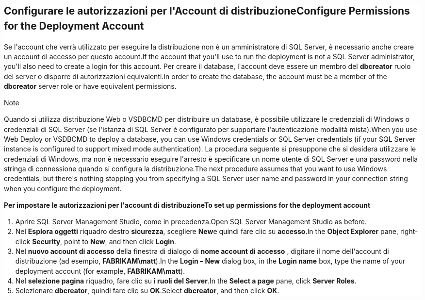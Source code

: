 
## <a name="configure-permissions-for-the-deployment-account"></a><span data-ttu-id="b80f3-231">Configurare le autorizzazioni per l'Account di distribuzione</span><span class="sxs-lookup"><span data-stu-id="b80f3-231">Configure Permissions for the Deployment Account</span></span>

<span data-ttu-id="b80f3-232">Se l'account che verrà utilizzato per eseguire la distribuzione non è un amministratore di SQL Server, è necessario anche creare un account di accesso per questo account.</span><span class="sxs-lookup"><span data-stu-id="b80f3-232">If the account that you'll use to run the deployment is not a SQL Server administrator, you'll also need to create a login for this account.</span></span> <span data-ttu-id="b80f3-233">Per creare il database, l'account deve essere un membro del **dbcreator** ruolo del server o disporre di autorizzazioni equivalenti.</span><span class="sxs-lookup"><span data-stu-id="b80f3-233">In order to create the database, the account must be a member of the **dbcreator** server role or have equivalent permissions.</span></span>

> [!NOTE]
> <span data-ttu-id="b80f3-234">Quando si utilizza distribuzione Web o VSDBCMD per distribuire un database, è possibile utilizzare le credenziali di Windows o credenziali di SQL Server (se l'istanza di SQL Server è configurato per supportare l'autenticazione modalità mista).</span><span class="sxs-lookup"><span data-stu-id="b80f3-234">When you use Web Deploy or VSDBCMD to deploy a database, you can use Windows credentials or SQL Server credentials (if your SQL Server instance is configured to support mixed mode authentication).</span></span> <span data-ttu-id="b80f3-235">La procedura seguente si presuppone che si desidera utilizzare le credenziali di Windows, ma non è necessario eseguire l'arresto è specificare un nome utente di SQL Server e una password nella stringa di connessione quando si configura la distribuzione.</span><span class="sxs-lookup"><span data-stu-id="b80f3-235">The next procedure assumes that you want to use Windows credentials, but there's nothing stopping you from specifying a SQL Server user name and password in your connection string when you configure the deployment.</span></span>


<span data-ttu-id="b80f3-236">**Per impostare le autorizzazioni per l'account di distribuzione**</span><span class="sxs-lookup"><span data-stu-id="b80f3-236">**To set up permissions for the deployment account**</span></span>

1. <span data-ttu-id="b80f3-237">Aprire SQL Server Management Studio, come in precedenza.</span><span class="sxs-lookup"><span data-stu-id="b80f3-237">Open SQL Server Management Studio as before.</span></span>
2. <span data-ttu-id="b80f3-238">Nel **Esplora oggetti** riquadro destro **sicurezza**, scegliere **New**e quindi fare clic su **accesso**.</span><span class="sxs-lookup"><span data-stu-id="b80f3-238">In the **Object Explorer** pane, right-click **Security**, point to **New**, and then click **Login**.</span></span>
3. <span data-ttu-id="b80f3-239">Nel **nuovo account di accesso** della finestra di dialogo di **nome account di accesso** , digitare il nome dell'account di distribuzione (ad esempio, **FABRIKAM\matt**).</span><span class="sxs-lookup"><span data-stu-id="b80f3-239">In the **Login – New** dialog box, in the **Login name** box, type the name of your deployment account (for example, **FABRIKAM\matt**).</span></span>
4. <span data-ttu-id="b80f3-240">Nel **selezione pagina** riquadro, fare clic su **i ruoli del Server**.</span><span class="sxs-lookup"><span data-stu-id="b80f3-240">In the **Select a page** pane, click **Server Roles**.</span></span>
5. <span data-ttu-id="b80f3-241">Selezionare **dbcreator**, quindi fare clic su **OK**.</span><span class="sxs-lookup"><span data-stu-id="b80f3-241">Select **dbcreator**, and then click **OK**.</span></span>
